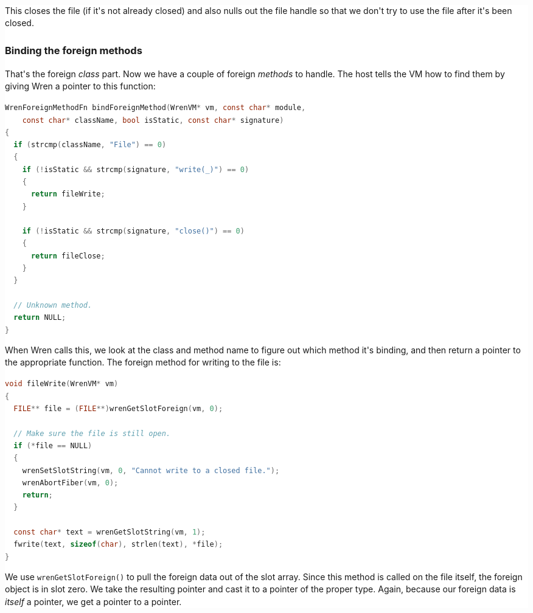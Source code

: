 This closes the file (if it's not already closed) and also nulls out the file
handle so that we don't try to use the file after it's been closed.

### Binding the foreign methods

That's the foreign *class* part. Now we have a couple of foreign *methods* to
handle. The host tells the VM how to find them by giving Wren a pointer to this
function:

```c
WrenForeignMethodFn bindForeignMethod(WrenVM* vm, const char* module,
    const char* className, bool isStatic, const char* signature)
{
  if (strcmp(className, "File") == 0)
  {
    if (!isStatic && strcmp(signature, "write(_)") == 0)
    {
      return fileWrite;
    }

    if (!isStatic && strcmp(signature, "close()") == 0)
    {
      return fileClose;
    }
  }

  // Unknown method.
  return NULL;
}
```

When Wren calls this, we look at the class and method name to figure out which
method it's binding, and then return a pointer to the appropriate function. The
foreign method for writing to the file is:

```c
void fileWrite(WrenVM* vm)
{
  FILE** file = (FILE**)wrenGetSlotForeign(vm, 0);

  // Make sure the file is still open.
  if (*file == NULL)
  {
    wrenSetSlotString(vm, 0, "Cannot write to a closed file.");
    wrenAbortFiber(vm, 0);
    return;
  }

  const char* text = wrenGetSlotString(vm, 1);
  fwrite(text, sizeof(char), strlen(text), *file);
}
```

We use `wrenGetSlotForeign()` to pull the foreign data out of the slot array.
Since this method is called on the file itself, the foreign object is in slot
zero. We take the resulting pointer and cast it to a pointer of the proper type.
Again, because our foreign data is *itself* a pointer, we get a pointer to a
pointer.
